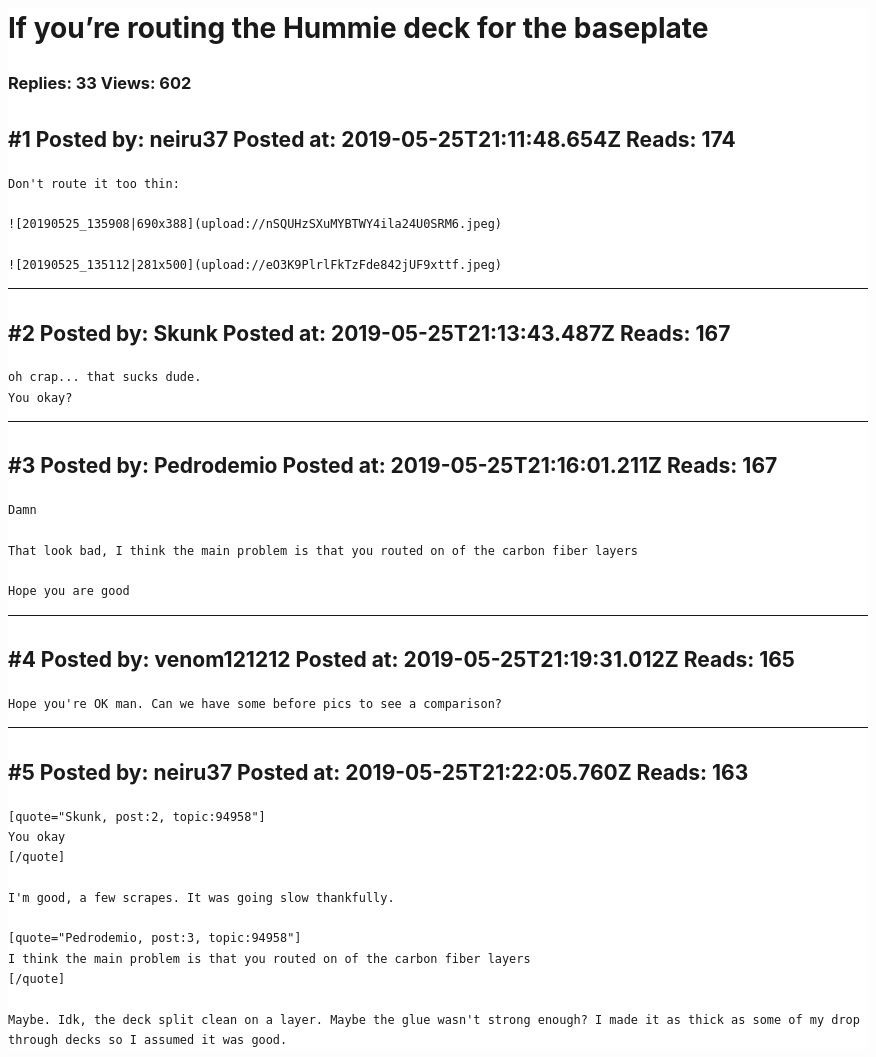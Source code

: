 # If you&rsquo;re routing the Hummie deck for the baseplate

### Replies: 33 Views: 602

## \#1 Posted by: neiru37 Posted at: 2019-05-25T21:11:48.654Z Reads: 174

```
Don't route it too thin:

![20190525_135908|690x388](upload://nSQUHzSXuMYBTWY4ila24U0SRM6.jpeg)

![20190525_135112|281x500](upload://eO3K9PlrlFkTzFde842jUF9xttf.jpeg)
```

---
## \#2 Posted by: Skunk Posted at: 2019-05-25T21:13:43.487Z Reads: 167

```
oh crap... that sucks dude. 
You okay?
```

---
## \#3 Posted by: Pedrodemio Posted at: 2019-05-25T21:16:01.211Z Reads: 167

```
Damn

That look bad, I think the main problem is that you routed on of the carbon fiber layers

Hope you are good
```

---
## \#4 Posted by: venom121212 Posted at: 2019-05-25T21:19:31.012Z Reads: 165

```
Hope you're OK man. Can we have some before pics to see a comparison?
```

---
## \#5 Posted by: neiru37 Posted at: 2019-05-25T21:22:05.760Z Reads: 163

```
[quote="Skunk, post:2, topic:94958"]
You okay
[/quote]

I'm good, a few scrapes. It was going slow thankfully. 

[quote="Pedrodemio, post:3, topic:94958"]
I think the main problem is that you routed on of the carbon fiber layers
[/quote]

Maybe. Idk, the deck split clean on a layer. Maybe the glue wasn't strong enough? I made it as thick as some of my drop through decks so I assumed it was good.
```